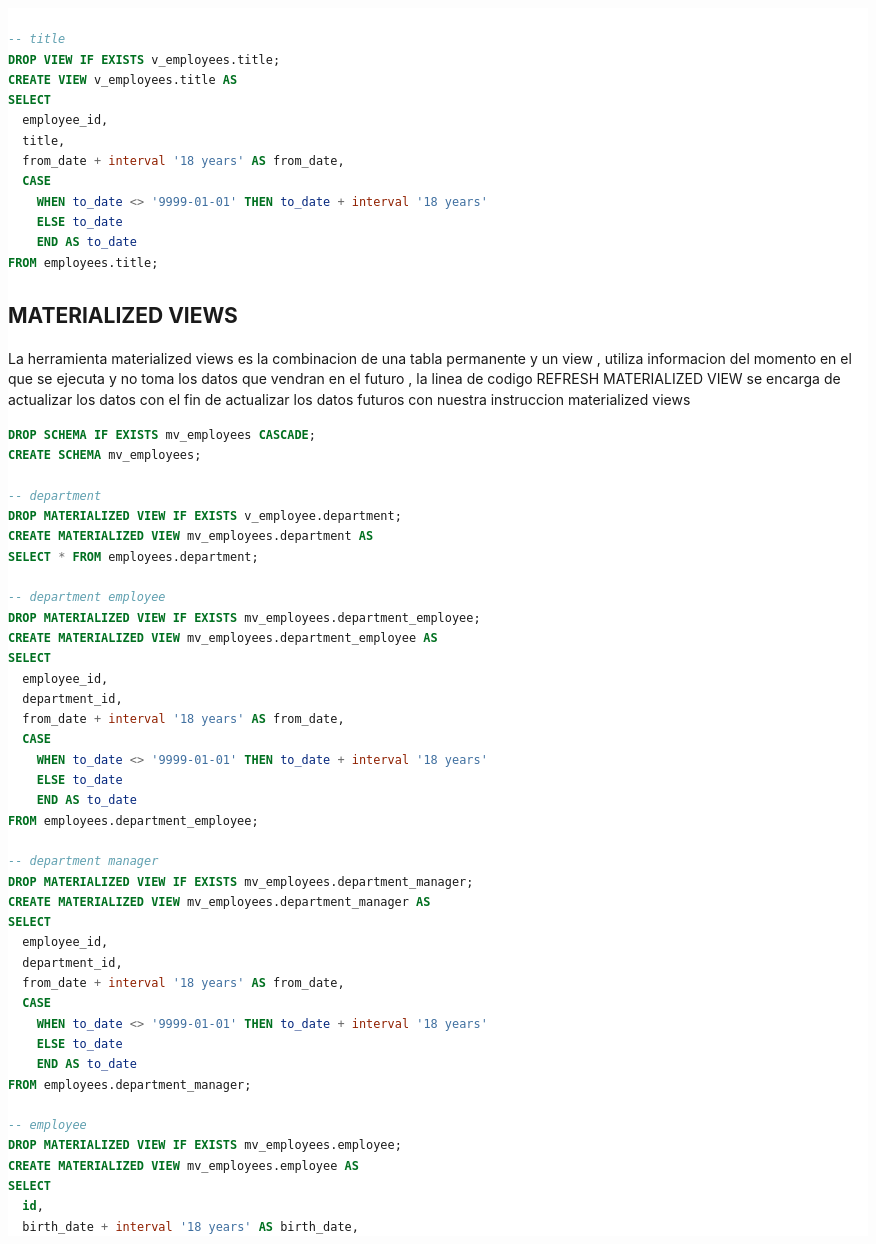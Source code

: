 ```SQL 

-- title
DROP VIEW IF EXISTS v_employees.title;
CREATE VIEW v_employees.title AS
SELECT
  employee_id,
  title,
  from_date + interval '18 years' AS from_date,
  CASE
    WHEN to_date <> '9999-01-01' THEN to_date + interval '18 years'
    ELSE to_date
    END AS to_date
FROM employees.title;

```
## MATERIALIZED VIEWS 

La herramienta materialized views es la combinacion de una tabla permanente y un view , utiliza informacion del momento en el que se ejecuta y no toma los datos que vendran en el futuro , la linea de codigo REFRESH MATERIALIZED VIEW se encarga de actualizar los datos con el fin de actualizar los datos futuros con nuestra instruccion materialized views

```SQL 
DROP SCHEMA IF EXISTS mv_employees CASCADE;
CREATE SCHEMA mv_employees;

-- department
DROP MATERIALIZED VIEW IF EXISTS v_employee.department;
CREATE MATERIALIZED VIEW mv_employees.department AS
SELECT * FROM employees.department;

-- department employee
DROP MATERIALIZED VIEW IF EXISTS mv_employees.department_employee;
CREATE MATERIALIZED VIEW mv_employees.department_employee AS
SELECT
  employee_id,
  department_id,
  from_date + interval '18 years' AS from_date,
  CASE
    WHEN to_date <> '9999-01-01' THEN to_date + interval '18 years'
    ELSE to_date
    END AS to_date
FROM employees.department_employee;

-- department manager
DROP MATERIALIZED VIEW IF EXISTS mv_employees.department_manager;
CREATE MATERIALIZED VIEW mv_employees.department_manager AS
SELECT
  employee_id,
  department_id,
  from_date + interval '18 years' AS from_date,
  CASE
    WHEN to_date <> '9999-01-01' THEN to_date + interval '18 years'
    ELSE to_date
    END AS to_date
FROM employees.department_manager;

-- employee
DROP MATERIALIZED VIEW IF EXISTS mv_employees.employee;
CREATE MATERIALIZED VIEW mv_employees.employee AS
SELECT
  id,
  birth_date + interval '18 years' AS birth_date,
```